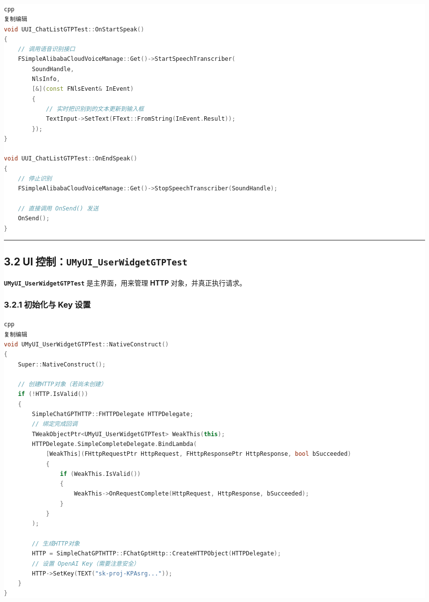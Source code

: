 ```cpp
cpp
复制编辑
void UUI_ChatListGTPTest::OnStartSpeak()
{
    // 调用语音识别接口
    FSimpleAlibabaCloudVoiceManage::Get()->StartSpeechTranscriber(
        SoundHandle,
        NlsInfo,
        [&](const FNlsEvent& InEvent)
        {
            // 实时把识别到的文本更新到输入框
            TextInput->SetText(FText::FromString(InEvent.Result));
        });
}

void UUI_ChatListGTPTest::OnEndSpeak()
{
    // 停止识别
    FSimpleAlibabaCloudVoiceManage::Get()->StopSpeechTranscriber(SoundHandle);

    // 直接调用 OnSend() 发送
    OnSend();
}

```

---

## 3.2 UI 控制：`UMyUI_UserWidgetGTPTest`

**`UMyUI_UserWidgetGTPTest`** 是主界面，用来管理 **HTTP** 对象，并真正执行请求。

### 3.2.1 初始化与 Key 设置

```cpp
cpp
复制编辑
void UMyUI_UserWidgetGTPTest::NativeConstruct()
{
    Super::NativeConstruct();

    // 创建HTTP对象（若尚未创建）
    if (!HTTP.IsValid())
    {
        SimpleChatGPTHTTP::FHTTPDelegate HTTPDelegate;
        // 绑定完成回调
        TWeakObjectPtr<UMyUI_UserWidgetGTPTest> WeakThis(this);
        HTTPDelegate.SimpleCompleteDelegate.BindLambda(
            [WeakThis](FHttpRequestPtr HttpRequest, FHttpResponsePtr HttpResponse, bool bSucceeded)
            {
                if (WeakThis.IsValid())
                {
                    WeakThis->OnRequestComplete(HttpRequest, HttpResponse, bSucceeded);
                }
            }
        );

        // 生成HTTP对象
        HTTP = SimpleChatGPTHTTP::FChatGptHttp::CreateHTTPObject(HTTPDelegate);
        // 设置 OpenAI Key（需要注意安全）
        HTTP->SetKey(TEXT("sk-proj-KPAsrg..."));
    }
}
```